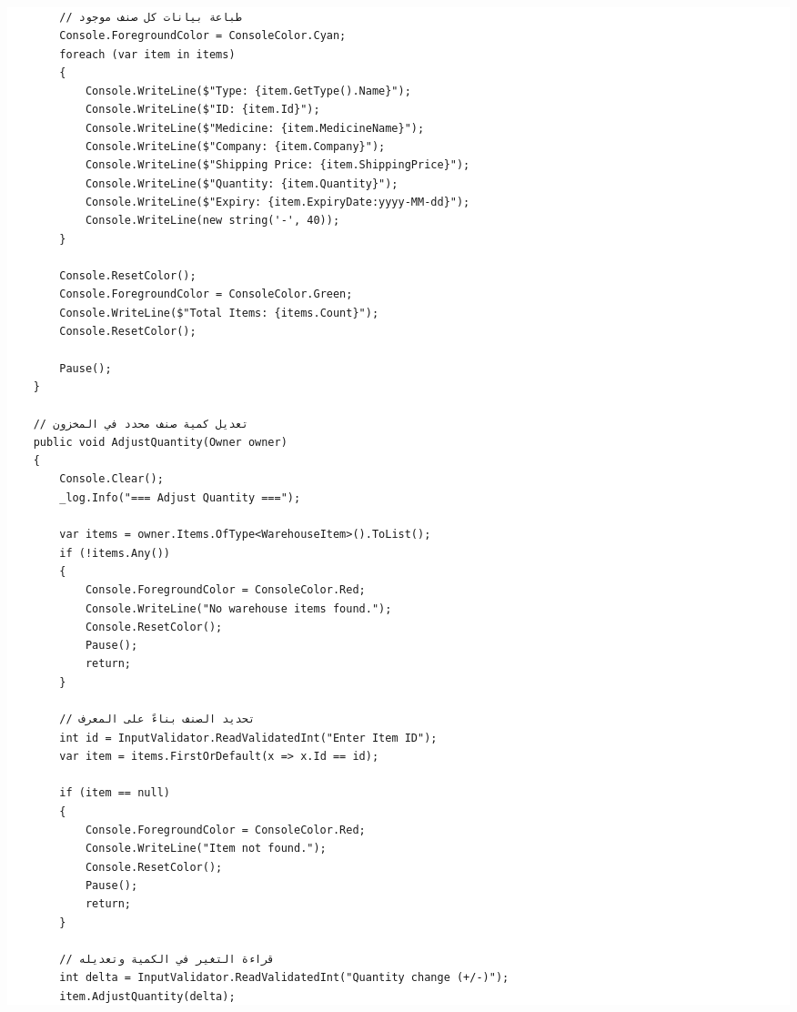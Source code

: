             // طباعة بيانات كل صنف موجود
            Console.ForegroundColor = ConsoleColor.Cyan;
            foreach (var item in items)
            {
                Console.WriteLine($"Type: {item.GetType().Name}");
                Console.WriteLine($"ID: {item.Id}");
                Console.WriteLine($"Medicine: {item.MedicineName}");
                Console.WriteLine($"Company: {item.Company}");
                Console.WriteLine($"Shipping Price: {item.ShippingPrice}");
                Console.WriteLine($"Quantity: {item.Quantity}");
                Console.WriteLine($"Expiry: {item.ExpiryDate:yyyy-MM-dd}");
                Console.WriteLine(new string('-', 40));
            }

            Console.ResetColor();
            Console.ForegroundColor = ConsoleColor.Green;
            Console.WriteLine($"Total Items: {items.Count}");
            Console.ResetColor();

            Pause();
        }

        // تعديل كمية صنف محدد في المخزون
        public void AdjustQuantity(Owner owner)
        {
            Console.Clear();
            _log.Info("=== Adjust Quantity ===");

            var items = owner.Items.OfType<WarehouseItem>().ToList();
            if (!items.Any())
            {
                Console.ForegroundColor = ConsoleColor.Red;
                Console.WriteLine("No warehouse items found.");
                Console.ResetColor();
                Pause();
                return;
            }

            // تحديد الصنف بناءً على المعرف
            int id = InputValidator.ReadValidatedInt("Enter Item ID");
            var item = items.FirstOrDefault(x => x.Id == id);

            if (item == null)
            {
                Console.ForegroundColor = ConsoleColor.Red;
                Console.WriteLine("Item not found.");
                Console.ResetColor();
                Pause();
                return;
            }

            // قراءة التغير في الكمية وتعديله
            int delta = InputValidator.ReadValidatedInt("Quantity change (+/-)");
            item.AdjustQuantity(delta);

